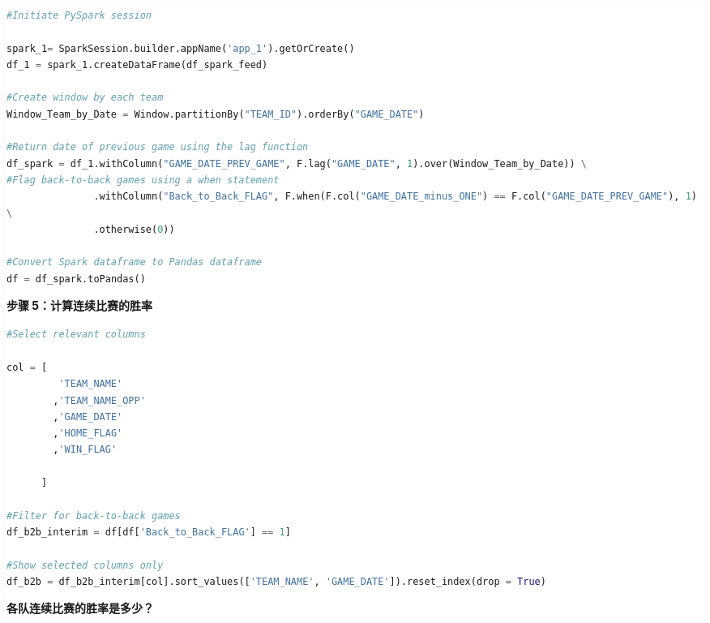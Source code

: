```py
#Initiate PySpark session

spark_1= SparkSession.builder.appName('app_1').getOrCreate()
df_1 = spark_1.createDataFrame(df_spark_feed)

#Create window by each team
Window_Team_by_Date = Window.partitionBy("TEAM_ID").orderBy("GAME_DATE")

#Return date of previous game using the lag function
df_spark = df_1.withColumn("GAME_DATE_PREV_GAME", F.lag("GAME_DATE", 1).over(Window_Team_by_Date)) \
#Flag back-to-back games using a when statement  
               .withColumn("Back_to_Back_FLAG", F.when(F.col("GAME_DATE_minus_ONE") == F.col("GAME_DATE_PREV_GAME"), 1) \
               .otherwise(0)) 

#Convert Spark dataframe to Pandas dataframe
df = df_spark.toPandas()
```

**步骤 5：计算连续比赛的胜率**

```py
#Select relevant columns

col = [
         'TEAM_NAME'
        ,'TEAM_NAME_OPP'
        ,'GAME_DATE'
        ,'HOME_FLAG'
        ,'WIN_FLAG'

      ]

#Filter for back-to-back games
df_b2b_interim = df[df['Back_to_Back_FLAG'] == 1]

#Show selected columns only
df_b2b = df_b2b_interim[col].sort_values(['TEAM_NAME', 'GAME_DATE']).reset_index(drop = True)
```

**各队连续比赛的胜率是多少？**
